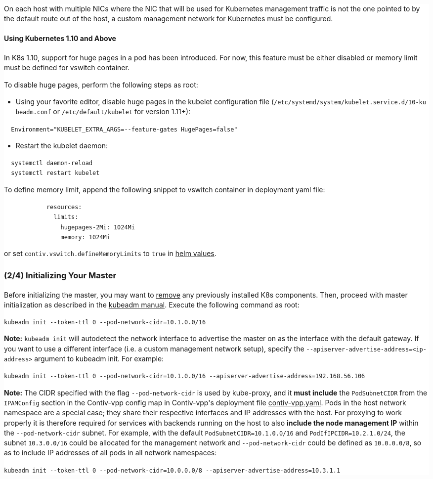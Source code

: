 On each host with multiple NICs where the NIC that will be used for Kubernetes
management traffic is not the one pointed to by the default route out of the 
host, a [custom management network][12] for Kubernetes must be configured.

#### Using Kubernetes 1.10 and Above
In K8s 1.10, support for huge pages in a pod has been introduced. For now, this
feature must be either disabled or memory limit must be defined for vswitch container.

To disable huge pages, perform the following
steps as root:
* Using your favorite editor, disable huge pages in the kubelet configuration 
  file (`/etc/systemd/system/kubelet.service.d/10-kubeadm.conf` or `/etc/default/kubelet` for version 1.11+):
```
  Environment="KUBELET_EXTRA_ARGS=--feature-gates HugePages=false"
```
* Restart the kubelet daemon:
```
  systemctl daemon-reload
  systemctl restart kubelet
```

To define memory limit, append the following snippet to vswitch container in deployment yaml file:
```
			resources:
              limits:
                hugepages-2Mi: 1024Mi
                memory: 1024Mi

```
or set `contiv.vswitch.defineMemoryLimits` to `true` in [helm values](https://github.com/contiv/vpp/blob/master/k8s/contiv-vpp/README.md).

### (2/4) Initializing Your Master
Before initializing the master, you may want to [remove][8] any
previously installed K8s components. Then, proceed with master initialization
as described in the [kubeadm manual][3]. Execute the following command as
root:
```
kubeadm init --token-ttl 0 --pod-network-cidr=10.1.0.0/16
```
**Note:** `kubeadm init` will autodetect the network interface to advertise
the master on as the interface with the default gateway. If you want to use a
different interface (i.e. a custom management network setup), specify the
`--apiserver-advertise-address=<ip-address>` argument to kubeadm init. For
example:
```
kubeadm init --token-ttl 0 --pod-network-cidr=10.1.0.0/16 --apiserver-advertise-address=192.168.56.106
```
**Note:** The CIDR specified with the flag `--pod-network-cidr` is used by
kube-proxy, and it **must include** the `PodSubnetCIDR` from the `IPAMConfig`
section in the Contiv-vpp config map in Contiv-vpp's deployment file 
[contiv-vpp.yaml](https://github.com/contiv/vpp/blob/master/k8s/contiv-vpp/values.yaml). Pods in the host network namespace
are a special case; they share their respective interfaces and IP addresses with
the host. For proxying to work properly it is therefore required for services
with backends running on the host to also **include the node management IP** 
within the `--pod-network-cidr` subnet. For example, with the default 
`PodSubnetCIDR=10.1.0.0/16` and `PodIfIPCIDR=10.2.1.0/24`, the subnet 
`10.3.0.0/16` could be allocated for the management network and 
`--pod-network-cidr` could be defined as `10.0.0.0/8`, so as to include IP 
addresses of all pods in all network namespaces:
```
kubeadm init --token-ttl 0 --pod-network-cidr=10.0.0.0/8 --apiserver-advertise-address=10.3.1.1
```


[1]: https://kubernetes.io/docs/setup/independent/create-cluster-kubeadm/
[3]: https://kubernetes.io/docs/setup/independent/create-cluster-kubeadm/#initializing-your-master
[4]: https://kubernetes.io/docs/setup/independent/create-cluster-kubeadm/#pod-network
[5]: https://kubernetes.io/docs/setup/independent/create-cluster-kubeadm/#joining-your-nodes
[6]: https://kubernetes.io/docs/setup/independent/install-kubeadm/
[8]: #tearing-down-kubernetes
[10]: https://github.com/contiv/vpp/blob/master/docs/CUSTOM_MGMT_NETWORK.md#setting-up-a-custom-management-network-on-multi-homed-nodes
[11]: ../vagrant/README.md
[12]: https://github.com/contiv/vpp/tree/master/docs/CUSTOM_MGMT_NETWORK.md
[13]: https://github.com/contiv/vpp/tree/master/docs/VMWARE_FUSION_HOST.md
[14]: https://github.com/contiv/vpp/tree/master/docs/SINGLE_NIC_SETUP.md
[15]: https://github.com/contiv/vpp/tree/master/docs/MULTI_NIC_SETUP.md
[16]: https://github.com/contiv/vpp/tree/master/docs/SINGLE_NIC_SETUP.md#configuring-stn-in-contiv-vpp-k8s-deployment-files
[17]: https://github.com/contiv/vpp/tree/master/k8s/README.md#setup-node-sh
[18]: https://github.com/contiv/vpp/blob/master/docs/arm64/MANUAL_INSTALL_ARM64.md